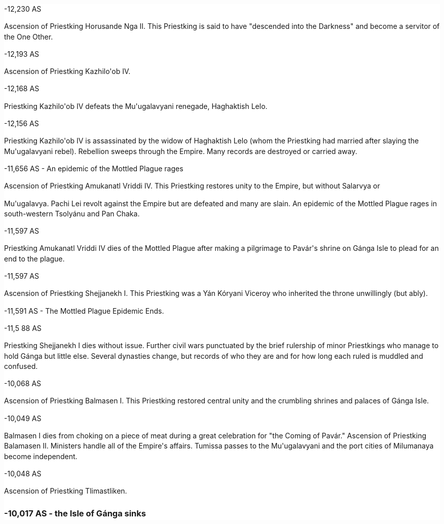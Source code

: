 -12,230 AS

Ascension of Priestking Horusande Nga II. This Priestking is said to have "descended into the Darkness" and become a servitor of the One Other.

-12,193 AS

Ascension of Priestking Kazhilo'ob IV.

-12,168 AS

Priestking Kazhilo'ob IV defeats the Mu'ugalavyani renegade, Haghaktish Lelo.

-12,156 AS

Priestking Kazhilo'ob IV is assassinated by the widow of Haghaktish Lelo (whom the Priestking had married after slaying the Mu'ugalavyani rebel). Rebellion sweeps through the Empire. Many records are destroyed or carried away.

-11,656 AS - An epidemic of the Mottled Plague rages

Ascension of Priestking Amukanatl Vriddi IV. This Priestking restores unity to the Empire, but without Salarvya or

Mu'ugalavya. Pachi Lei revolt against the Empire but are defeated and many are slain. An epidemic of the Mottled Plague rages in south-western Tsolyánu and Pan Chaka.

-11,597 AS

Priestking Amukanatl Vriddi IV dies of the Mottled Plague after making a pilgrimage to Pavár's shrine on Gánga Isle to plead for an end to the plague.

-11,597 AS

Ascension of Priestking Shejjanekh I. This Priestking was a Yán Kóryani Viceroy who inherited the throne unwillingly (but ably).

-11,591 AS - The Mottled Plague Epidemic Ends.

-11,5 88 AS

Priestking Shejjanekh I dies without issue. Further civil wars punctuated by the brief rulership of minor Priestkings who manage to hold Gánga but little else. Several dynasties change, but records of who they are and for how long each ruled is muddled and confused.

-10,068 AS

Ascension of Priestking Balmasen I. This Priestking restored central unity and the crumbling shrines and palaces of Gánga Isle.

-10,049 AS

Balmasen I dies from choking on a piece of meat during a great celebration for "the Coming of Pavár." Ascension of Priestking Balamasen II. Ministers handle all of the Empire's affairs. Tumissa passes to the Mu'ugalavyani and the port cities of Milumanaya become independent.

-10,048 AS

Ascension of Priestking Tlimastliken.

### -10,017 AS - the Isle of Gánga sinks
